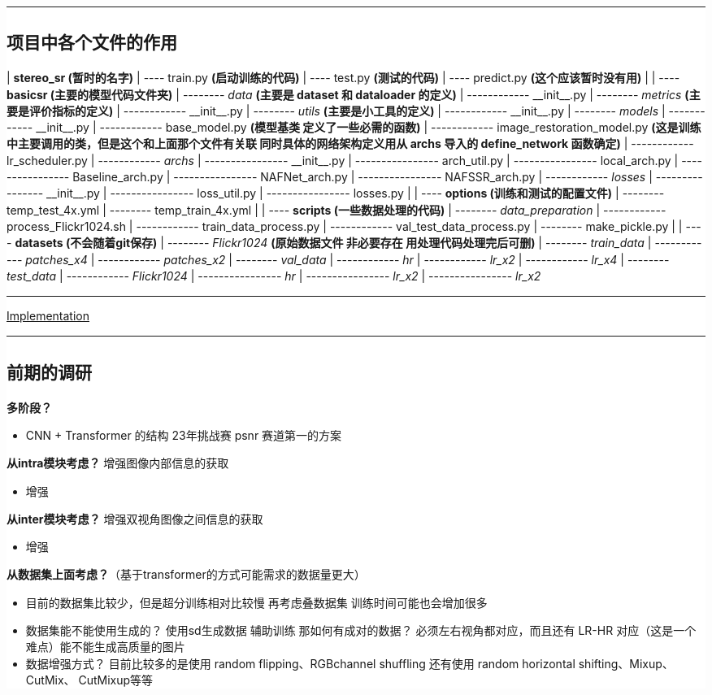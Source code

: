 

***

## 项目中各个文件的作用

| **stereo_sr (暂时的名字)**
| ---- train.py **(启动训练的代码)**
| ---- test.py **(测试的代码)**
| ---- predict.py **(这个应该暂时没有用)**
|
| ---- **basicsr (主要的模型代码文件夹)**
| -------- *data* **(主要是 dataset 和 dataloader 的定义)**
| ------------ \_\_init__.py
| -------- *metrics* **(主要是评价指标的定义)**
| ------------ \_\_init__.py
| -------- *utils* **(主要是小工具的定义)**
| ------------ \_\_init__.py
| -------- *models*
| ------------ \_\_init__.py
| ------------ base_model.py **(模型基类 定义了一些必需的函数)**
| ------------ image_restoration_model.py **(这是训练中主要调用的类，但是这个和上面那个文件有关联 同时具体的网络架构定义用从 archs 导入的 define_network 函数确定)**
| ------------ lr_scheduler.py
| ------------ *archs*
| ---------------- \_\_init__.py
| ---------------- arch_util.py
| ---------------- local_arch.py
| ---------------- Baseline_arch.py
| ---------------- NAFNet_arch.py
| ---------------- NAFSSR_arch.py
| ------------ *losses*
| ---------------- \_\_init__.py
| ---------------- loss_util.py
| ---------------- losses.py
|
| ---- **options (训练和测试的配置文件)**
| -------- temp_test_4x.yml
| -------- temp_train_4x.yml
|
| ---- **scripts (一些数据处理的代码)**
| -------- *data_preparation*
| ------------ process_Flickr1024.sh
| ------------ train_data_process.py
| ------------ val_test_data_process.py
| -------- make_pickle.py
|
| ---- **datasets (不会随着git保存)**
| -------- *Flickr1024* **(原始数据文件 非必要存在 用处理代码处理完后可删)**
| -------- *train_data*
| ------------ *patches_x4*
| ------------ *patches_x2*
| -------- *val_data*
| ------------ *hr*
| ------------ *lr_x2*
| ------------ *lr_x4*
| -------- *test_data*
| ------------ *Flickr1024*
| ---------------- *hr*
| ---------------- *lr_x2*
| ---------------- *lr_x2*




***

[Implementation](#implementation-details)
***
## 前期的调研


**多阶段？**
+ CNN + Transformer 的结构 23年挑战赛 psnr 赛道第一的方案



**从intra模块考虑？** 增强图像内部信息的获取
+ 增强



**从inter模块考虑？** 增强双视角图像之间信息的获取
+ 增强
  


**从数据集上面考虑？**（基于transformer的方式可能需求的数据量更大）
* 目前的数据集比较少，但是超分训练相对比较慢 再考虑叠数据集 训练时间可能也会增加很多
+ 数据集能不能使用生成的？ 使用sd生成数据 辅助训练
  那如何有成对的数据？ 必须左右视角都对应，而且还有 LR-HR 对应（这是一个难点）能不能生成高质量的图片
+ 数据增强方式？ 目前比较多的是使用 random flipping、RGBchannel shuffling  还有使用 random horizontal shifting、Mixup、CutMix、 CutMixup等等
